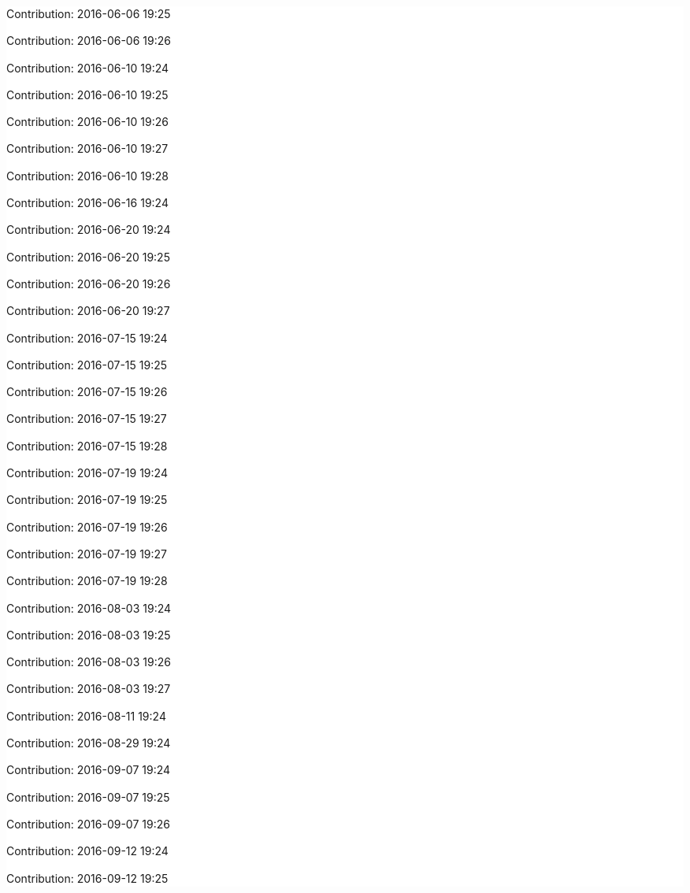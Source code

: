 Contribution: 2016-06-06 19:25

Contribution: 2016-06-06 19:26

Contribution: 2016-06-10 19:24

Contribution: 2016-06-10 19:25

Contribution: 2016-06-10 19:26

Contribution: 2016-06-10 19:27

Contribution: 2016-06-10 19:28

Contribution: 2016-06-16 19:24

Contribution: 2016-06-20 19:24

Contribution: 2016-06-20 19:25

Contribution: 2016-06-20 19:26

Contribution: 2016-06-20 19:27

Contribution: 2016-07-15 19:24

Contribution: 2016-07-15 19:25

Contribution: 2016-07-15 19:26

Contribution: 2016-07-15 19:27

Contribution: 2016-07-15 19:28

Contribution: 2016-07-19 19:24

Contribution: 2016-07-19 19:25

Contribution: 2016-07-19 19:26

Contribution: 2016-07-19 19:27

Contribution: 2016-07-19 19:28

Contribution: 2016-08-03 19:24

Contribution: 2016-08-03 19:25

Contribution: 2016-08-03 19:26

Contribution: 2016-08-03 19:27

Contribution: 2016-08-11 19:24

Contribution: 2016-08-29 19:24

Contribution: 2016-09-07 19:24

Contribution: 2016-09-07 19:25

Contribution: 2016-09-07 19:26

Contribution: 2016-09-12 19:24

Contribution: 2016-09-12 19:25

